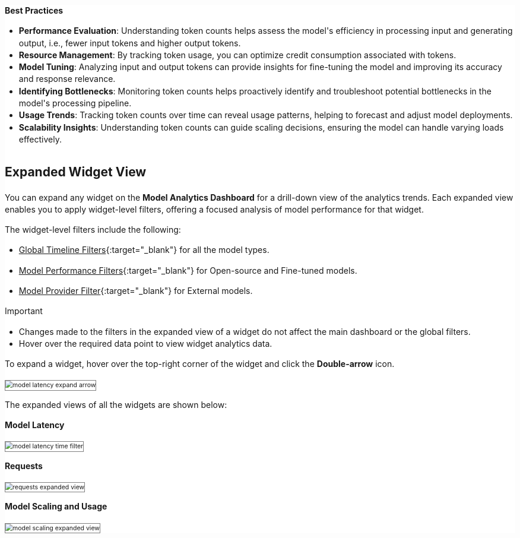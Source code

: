 **Best Practices**

* **Performance Evaluation**: Understanding token counts helps assess the model's efficiency in processing input and generating output, i.e., fewer input tokens and higher output tokens.
* **Resource Management**: By tracking token usage, you can optimize credit consumption associated with tokens.
* **Model Tuning**: Analyzing input and output tokens can provide insights for fine-tuning the model and improving its accuracy and response relevance.
* **Identifying Bottlenecks**: Monitoring token counts helps proactively identify and troubleshoot potential bottlenecks in the model's processing pipeline.
* **Usage Trends**: Tracking token counts over time can reveal usage patterns, helping to forecast and adjust model deployments.
* **Scalability Insights**: Understanding token counts can guide scaling decisions, ensuring the model can handle varying loads effectively.

## Expanded Widget View

You can expand any widget on the **Model Analytics Dashboard** for a drill-down view of the analytics trends. Each expanded view enables you to apply widget-level filters, offering a focused analysis of model performance for that widget.

The widget-level filters include the following:

* [Global Timeline Filters](../analytics/tools-analytics-dashboard.md/#global-timeline-filters){:target="_blank"} for all the model types.

* [Model Performance Filters](../analytics/model-analytics-dashboard.md/#model-performance-filters){:target="_blank"} for Open-source and Fine-tuned models.

* [Model Provider Filter](../analytics/model-analytics-dashboard.md/#model-provider-filter){:target="_blank"} for External models.

<div class="admonition warning">
<p class="admonition-title">Important</p>
<p><ul><li>Changes made to the filters in the expanded view of a widget do not affect the main dashboard or the global filters.</li>
<li>Hover over the required data point to view widget analytics data.</li></ul></p></div>

To expand a widget, hover over the top-right corner of the widget and click the **Double-arrow** icon.

<img src="../images/model-latency-info.png" alt="model latency expand arrow" title="model latency expand arrow" style="border: 1px solid gray; zoom:75%;">

The expanded views of all the widgets are shown below:

**Model Latency**

<img src="../images/model-latency-time-filter.png" alt="model latency time filter" title="model latency time filter" style="border: 1px solid gray; zoom:75%;">

**Requests**

<img src="../images/requests-expanded-view.png" alt="requests expanded view" title="requests expanded view" style="border: 1px solid gray; zoom:75%;">

**Model Scaling and Usage**

<img src="../images/model-scaling-and-usage-expanded-view.png" alt="model scaling expanded view" title="model scaling expanded view" style="border: 1px solid gray; zoom:75%;">
